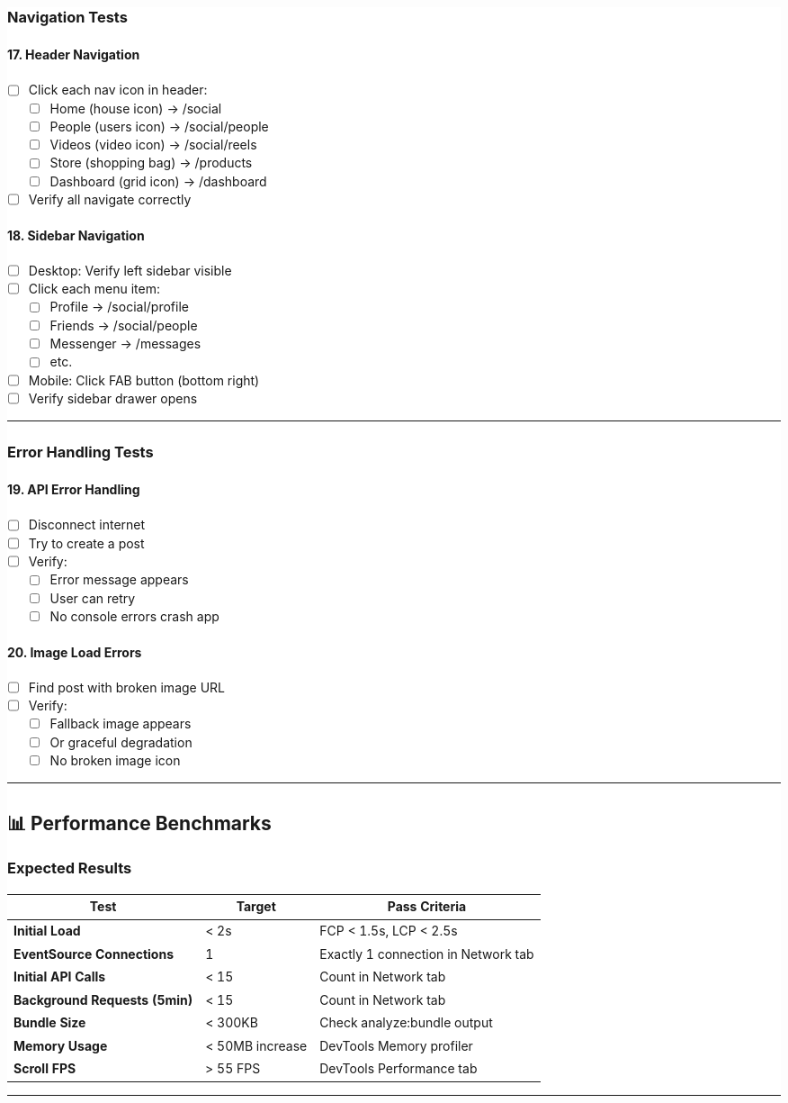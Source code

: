 
### Navigation Tests

#### 17. **Header Navigation**
- [ ] Click each nav icon in header:
  - [ ] Home (house icon) → /social
  - [ ] People (users icon) → /social/people
  - [ ] Videos (video icon) → /social/reels
  - [ ] Store (shopping bag) → /products
  - [ ] Dashboard (grid icon) → /dashboard
- [ ] Verify all navigate correctly

#### 18. **Sidebar Navigation**
- [ ] Desktop: Verify left sidebar visible
- [ ] Click each menu item:
  - [ ] Profile → /social/profile
  - [ ] Friends → /social/people
  - [ ] Messenger → /messages
  - [ ] etc.
- [ ] Mobile: Click FAB button (bottom right)
- [ ] Verify sidebar drawer opens

---

### Error Handling Tests

#### 19. **API Error Handling**
- [ ] Disconnect internet
- [ ] Try to create a post
- [ ] Verify:
  - [ ] Error message appears
  - [ ] User can retry
  - [ ] No console errors crash app

#### 20. **Image Load Errors**
- [ ] Find post with broken image URL
- [ ] Verify:
  - [ ] Fallback image appears
  - [ ] Or graceful degradation
  - [ ] No broken image icon

---

## 📊 Performance Benchmarks

### Expected Results

| Test | Target | Pass Criteria |
|------|--------|---------------|
| **Initial Load** | < 2s | FCP < 1.5s, LCP < 2.5s |
| **EventSource Connections** | 1 | Exactly 1 connection in Network tab |
| **Initial API Calls** | < 15 | Count in Network tab |
| **Background Requests (5min)** | < 15 | Count in Network tab |
| **Bundle Size** | < 300KB | Check analyze:bundle output |
| **Memory Usage** | < 50MB increase | DevTools Memory profiler |
| **Scroll FPS** | > 55 FPS | DevTools Performance tab |

---